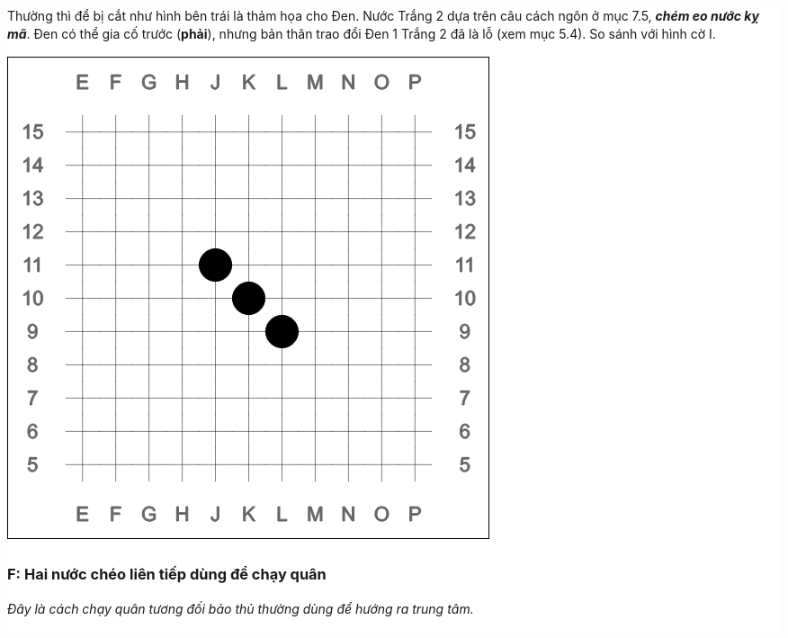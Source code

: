 Thường thì để bị cắt như hình bên trái là thảm họa cho Đen. Nước Trắng 2 dựa trên câu cách ngôn ở mục 7.5, **_chém eo nước kỵ mã_**. Đen có thể gia cố trước (**phải**), nhưng bản thân trao đổi Đen 1 Trắng 2 đã là lỗ (xem mục 5.4). So sánh với hình cờ I.

![Hình 69](/books/shape-up/assets/close-range-play-69.png)

### F: Hai nước chéo liên tiếp dùng để chạy quân

_Đây là cách chạy quân tương đối bảo thủ thường dùng để hướng ra trung tâm._

<div class="paragraph columns">